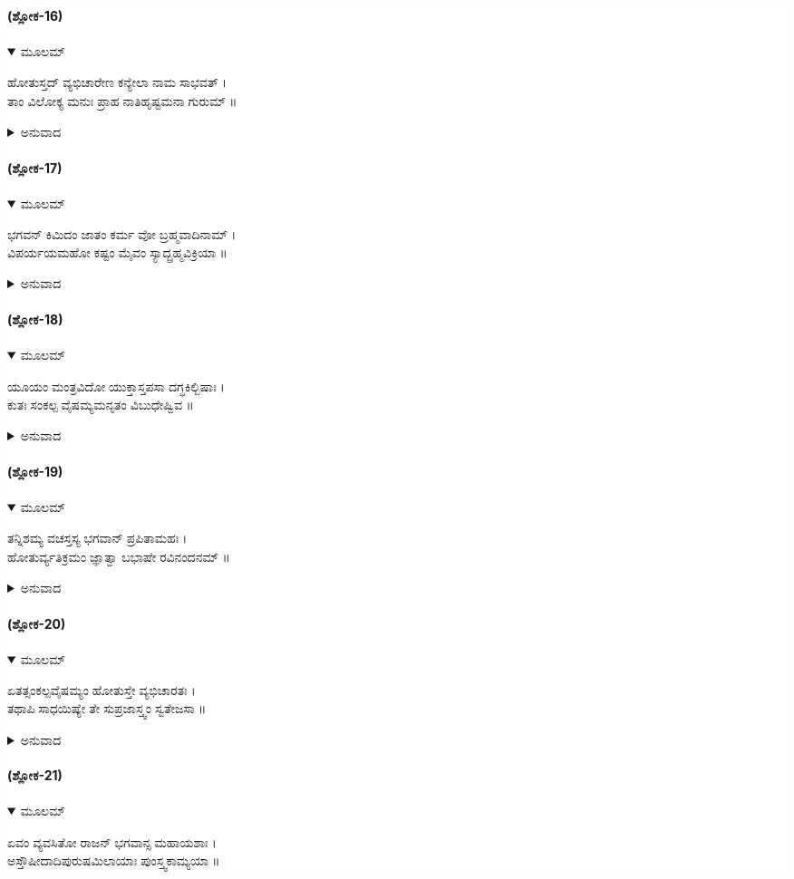 #### (ಶ್ಲೋಕ-16)


<details open><summary>ಮೂಲಮ್</summary>

ಹೋತುಸ್ತದ್ ವ್ಯಭಿಚಾರೇಣ ಕನ್ಯೇಲಾ ನಾಮ ಸಾಭವತ್ ।  
ತಾಂ ವಿಲೋಕ್ಯ ಮನುಃ ಪ್ರಾಹ ನಾತಿಹೃಷ್ಟಮನಾ ಗುರುಮ್ ॥
</details>

<details><summary>ಅನುವಾದ</summary></details>

#### (ಶ್ಲೋಕ-17)


<details open><summary>ಮೂಲಮ್</summary>

ಭಗವನ್ ಕಿಮಿದಂ ಜಾತಂ ಕರ್ಮ ವೋ ಬ್ರಹ್ಮವಾದಿನಾಮ್ ।  
ವಿಪರ್ಯಯಮಹೋ ಕಷ್ಟಂ ಮೈವಂ ಸ್ಯಾದ್ಬ್ರಹ್ಮವಿಕ್ರಿಯಾ ॥
</details>

<details><summary>ಅನುವಾದ</summary></details>

#### (ಶ್ಲೋಕ-18)


<details open><summary>ಮೂಲಮ್</summary>

ಯೂಯಂ ಮಂತ್ರವಿದೋ ಯುಕ್ತಾಸ್ತಪಸಾ ದಗ್ಧಕಿಲ್ಬಿಷಾಃ ।  
ಕುತಃ ಸಂಕಲ್ಪ ವೈಷಮ್ಯಮನೃತಂ ವಿಬುಧೇಷ್ವಿವ ॥
</details>

<details><summary>ಅನುವಾದ</summary></details>

#### (ಶ್ಲೋಕ-19)


<details open><summary>ಮೂಲಮ್</summary>

ತನ್ನಿಶಮ್ಯ ವಚಸ್ತಸ್ಯ ಭಗವಾನ್ ಪ್ರಪಿತಾಮಹಃ ।  
ಹೋತುರ್ವ್ಯತಿಕ್ರಮಂ ಜ್ಞಾತ್ವಾ ಬಭಾಷೇ ರವಿನಂದನಮ್ ॥
</details>

<details><summary>ಅನುವಾದ</summary></details>

#### (ಶ್ಲೋಕ-20)


<details open><summary>ಮೂಲಮ್</summary>

ಏತತ್ಸಂಕಲ್ಪವೈಷಮ್ಯಂ ಹೋತುಸ್ತೇ ವ್ಯಭಿಚಾರತಃ ।  
ತಥಾಪಿ ಸಾಧಯಿಷ್ಯೇ ತೇ ಸುಪ್ರಜಾಸ್ತ್ವಂ ಸ್ವತೇಜಸಾ ॥
</details>

<details><summary>ಅನುವಾದ</summary></details>

#### (ಶ್ಲೋಕ-21)


<details open><summary>ಮೂಲಮ್</summary>

ಏವಂ ವ್ಯವಸಿತೋ ರಾಜನ್ ಭಗವಾನ್ಸ ಮಹಾಯಶಾಃ ।  
ಅಸ್ತೌಷೀದಾದಿಪುರುಷಮಿಲಾಯಾಃ ಪುಂಸ್ತ್ವಕಾಮ್ಯಯಾ ॥
</details>
